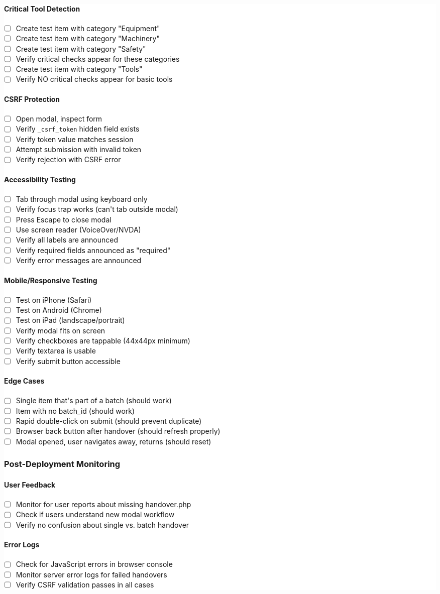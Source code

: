 #### Critical Tool Detection
- [ ] Create test item with category "Equipment"
- [ ] Create test item with category "Machinery"
- [ ] Create test item with category "Safety"
- [ ] Verify critical checks appear for these categories
- [ ] Create test item with category "Tools"
- [ ] Verify NO critical checks appear for basic tools

#### CSRF Protection
- [ ] Open modal, inspect form
- [ ] Verify `_csrf_token` hidden field exists
- [ ] Verify token value matches session
- [ ] Attempt submission with invalid token
- [ ] Verify rejection with CSRF error

#### Accessibility Testing
- [ ] Tab through modal using keyboard only
- [ ] Verify focus trap works (can't tab outside modal)
- [ ] Press Escape to close modal
- [ ] Use screen reader (VoiceOver/NVDA)
- [ ] Verify all labels are announced
- [ ] Verify required fields announced as "required"
- [ ] Verify error messages are announced

#### Mobile/Responsive Testing
- [ ] Test on iPhone (Safari)
- [ ] Test on Android (Chrome)
- [ ] Test on iPad (landscape/portrait)
- [ ] Verify modal fits on screen
- [ ] Verify checkboxes are tappable (44x44px minimum)
- [ ] Verify textarea is usable
- [ ] Verify submit button accessible

#### Edge Cases
- [ ] Single item that's part of a batch (should work)
- [ ] Item with no batch_id (should work)
- [ ] Rapid double-click on submit (should prevent duplicate)
- [ ] Browser back button after handover (should refresh properly)
- [ ] Modal opened, user navigates away, returns (should reset)

### Post-Deployment Monitoring

#### User Feedback
- [ ] Monitor for user reports about missing handover.php
- [ ] Check if users understand new modal workflow
- [ ] Verify no confusion about single vs. batch handover

#### Error Logs
- [ ] Check for JavaScript errors in browser console
- [ ] Monitor server error logs for failed handovers
- [ ] Verify CSRF validation passes in all cases

